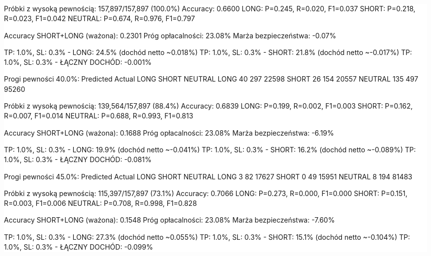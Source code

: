 Próbki z wysoką pewnością: 157,897/157,897 (100.0%)
Accuracy: 0.6600
LONG: P=0.245, R=0.020, F1=0.037
SHORT: P=0.218, R=0.023, F1=0.042
NEUTRAL: P=0.674, R=0.976, F1=0.797

Accuracy SHORT+LONG (ważona): 0.2301
Próg opłacalności: 23.08%
Marża bezpieczeństwa: -0.07%

TP: 1.0%, SL: 0.3% - LONG: 24.5% (dochód netto ~0.018%)
TP: 1.0%, SL: 0.3% - SHORT: 21.8% (dochód netto ~-0.017%)
TP: 1.0%, SL: 0.3% - ŁĄCZNY DOCHÓD: -0.001%

Progi pewności 40.0%:
Predicted
Actual    LONG  SHORT  NEUTRAL
LONG      40     297    22598 
SHORT     26     154    20557 
NEUTRAL   135    497    95260 

Próbki z wysoką pewnością: 139,564/157,897 (88.4%)
Accuracy: 0.6839
LONG: P=0.199, R=0.002, F1=0.003
SHORT: P=0.162, R=0.007, F1=0.014
NEUTRAL: P=0.688, R=0.993, F1=0.813

Accuracy SHORT+LONG (ważona): 0.1688
Próg opłacalności: 23.08%
Marża bezpieczeństwa: -6.19%

TP: 1.0%, SL: 0.3% - LONG: 19.9% (dochód netto ~-0.041%)
TP: 1.0%, SL: 0.3% - SHORT: 16.2% (dochód netto ~-0.089%)
TP: 1.0%, SL: 0.3% - ŁĄCZNY DOCHÓD: -0.081%

Progi pewności 45.0%:
Predicted
Actual    LONG  SHORT  NEUTRAL
LONG      3      82     17627 
SHORT     0      49     15951 
NEUTRAL   8      194    81483 

Próbki z wysoką pewnością: 115,397/157,897 (73.1%)
Accuracy: 0.7066
LONG: P=0.273, R=0.000, F1=0.000
SHORT: P=0.151, R=0.003, F1=0.006
NEUTRAL: P=0.708, R=0.998, F1=0.828

Accuracy SHORT+LONG (ważona): 0.1548
Próg opłacalności: 23.08%
Marża bezpieczeństwa: -7.60%

TP: 1.0%, SL: 0.3% - LONG: 27.3% (dochód netto ~0.055%)
TP: 1.0%, SL: 0.3% - SHORT: 15.1% (dochód netto ~-0.104%)
TP: 1.0%, SL: 0.3% - ŁĄCZNY DOCHÓD: -0.099%
